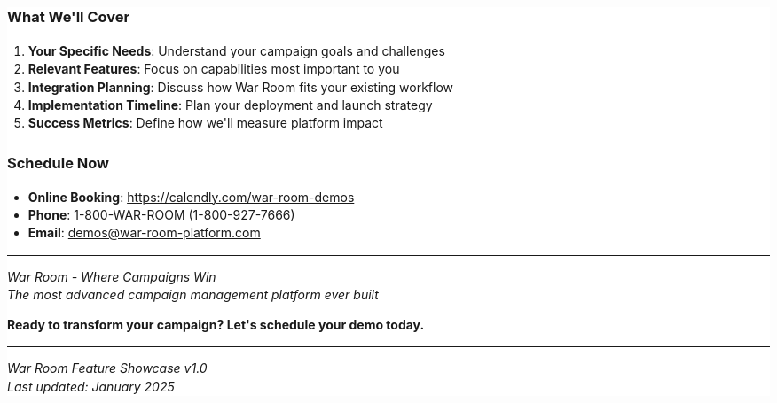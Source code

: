 ### What We'll Cover
1. **Your Specific Needs**: Understand your campaign goals and challenges
2. **Relevant Features**: Focus on capabilities most important to you
3. **Integration Planning**: Discuss how War Room fits your existing workflow
4. **Implementation Timeline**: Plan your deployment and launch strategy
5. **Success Metrics**: Define how we'll measure platform impact

### Schedule Now
- **Online Booking**: https://calendly.com/war-room-demos
- **Phone**: 1-800-WAR-ROOM (1-800-927-7666)
- **Email**: demos@war-room-platform.com

---

*War Room - Where Campaigns Win*  
*The most advanced campaign management platform ever built*

**Ready to transform your campaign? Let's schedule your demo today.**

---

*War Room Feature Showcase v1.0*  
*Last updated: January 2025*